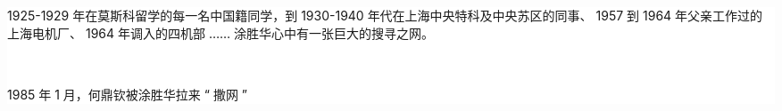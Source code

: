    1925-1929
  </span>
  <span class="s1">
   年在莫斯科留学的每一名中国籍同学，到
  </span>
  <span class="s2">
   1930-1940
  </span>
  <span class="s1">
   年代在上海中央特科及中央苏区的同事、
  </span>
  <span class="s2">
   1957
  </span>
  <span class="s1">
   到
  </span>
  <span class="s2">
   1964
  </span>
  <span class="s1">
   年父亲工作过的上海电机厂、
  </span>
  <span class="s2">
   1964
  </span>
  <span class="s1">
   年调入的四机部
  </span>
  <span class="s2">
   ……
  </span>
  <span class="s1">
   涂胜华心中有一张巨大的搜寻之网。
  </span>
 </p>
 <p class="p1">
  <span class="s1">
  </span>
  <br/>
 </p>
 <p class="p2">
  <span class="s2">
   1985
  </span>
  <span class="s1">
   年
  </span>
  <span class="s2">
   1
  </span>
  <span class="s1">
   月，何鼎钦被涂胜华拉来
  </span>
  <span class="s2">
   “
  </span>
  <span class="s1">
   撒网
  </span>
  <span class="s2">
   ”
  </span>
  <span class="s1">